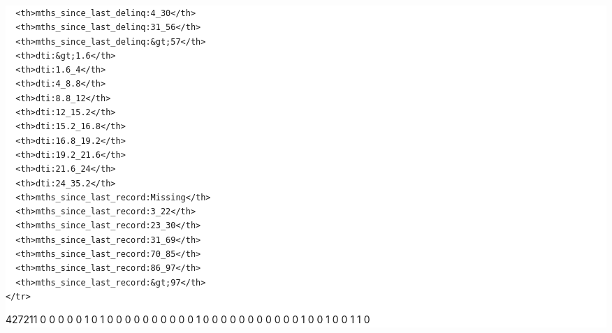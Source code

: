       <th>mths_since_last_delinq:4_30</th>
      <th>mths_since_last_delinq:31_56</th>
      <th>mths_since_last_delinq:&gt;57</th>
      <th>dti:&gt;1.6</th>
      <th>dti:1.6_4</th>
      <th>dti:4_8.8</th>
      <th>dti:8.8_12</th>
      <th>dti:12_15.2</th>
      <th>dti:15.2_16.8</th>
      <th>dti:16.8_19.2</th>
      <th>dti:19.2_21.6</th>
      <th>dti:21.6_24</th>
      <th>dti:24_35.2</th>
      <th>mths_since_last_record:Missing</th>
      <th>mths_since_last_record:3_22</th>
      <th>mths_since_last_record:23_30</th>
      <th>mths_since_last_record:31_69</th>
      <th>mths_since_last_record:70_85</th>
      <th>mths_since_last_record:86_97</th>
      <th>mths_since_last_record:&gt;97</th>
    </tr>
  </thead>
  <tbody>
    <tr>
      <th>427211</th>
      <td>0</td>
      <td>0</td>
      <td>0</td>
      <td>0</td>
      <td>0</td>
      <td>1</td>
      <td>0</td>
      <td>1</td>
      <td>0</td>
      <td>0</td>
      <td>0</td>
      <td>0</td>
      <td>0</td>
      <td>0</td>
      <td>0</td>
      <td>0</td>
      <td>0</td>
      <td>0</td>
      <td>1</td>
      <td>0</td>
      <td>0</td>
      <td>0</td>
      <td>0</td>
      <td>0</td>
      <td>0</td>
      <td>0</td>
      <td>0</td>
      <td>0</td>
      <td>0</td>
      <td>0</td>
      <td>1</td>
      <td>0</td>
      <td>0</td>
      <td>1</td>
      <td>0</td>
      <td>0</td>
      <td>1</td>
      <td>1</td>
      <td>0</td>
